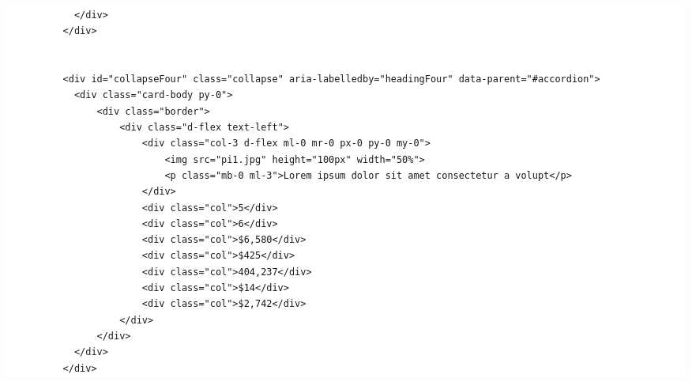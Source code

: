                 </div>
              </div>


              <div id="collapseFour" class="collapse" aria-labelledby="headingFour" data-parent="#accordion">
                <div class="card-body py-0">
                    <div class="border">
                        <div class="d-flex text-left">
                            <div class="col-3 d-flex ml-0 mr-0 px-0 py-0 my-0">
                                <img src="pi1.jpg" height="100px" width="50%">
                                <p class="mb-0 ml-3">Lorem ipsum dolor sit amet consectetur a volupt</p>
                            </div>
                            <div class="col">5</div>
                            <div class="col">6</div>
                            <div class="col">$6,580</div>
                            <div class="col">$425</div>
                            <div class="col">404,237</div>
                            <div class="col">$14</div>
                            <div class="col">$2,742</div>
                        </div>
                    </div>
                </div>
              </div>
